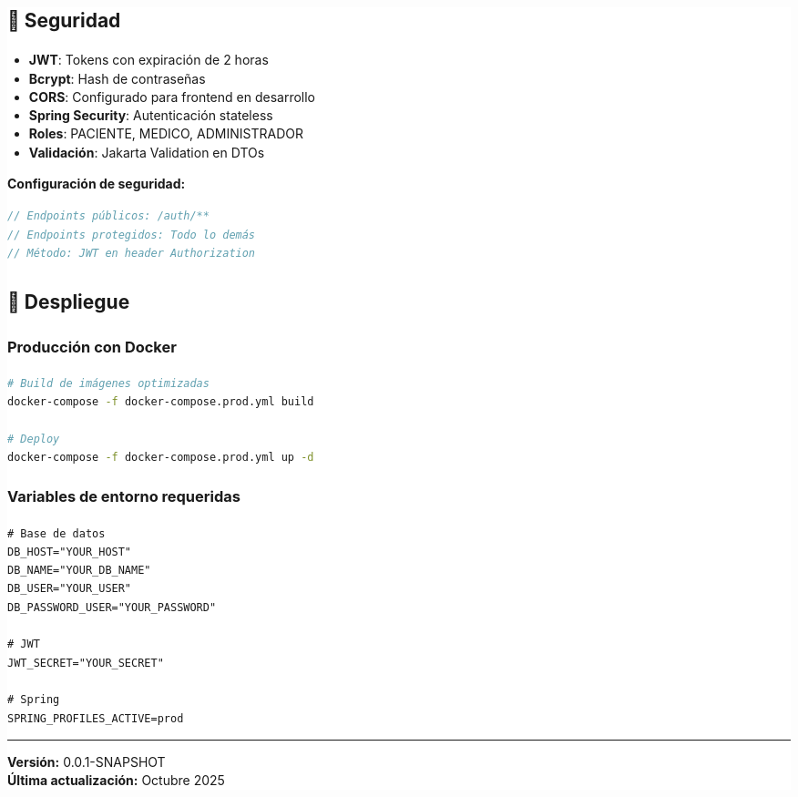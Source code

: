 ## 🔐 Seguridad

- **JWT**: Tokens con expiración de 2 horas
- **Bcrypt**: Hash de contraseñas
- **CORS**: Configurado para frontend en desarrollo
- **Spring Security**: Autenticación stateless
- **Roles**: PACIENTE, MEDICO, ADMINISTRADOR
- **Validación**: Jakarta Validation en DTOs

**Configuración de seguridad:**
```java
// Endpoints públicos: /auth/**
// Endpoints protegidos: Todo lo demás
// Método: JWT en header Authorization
```

## 🚀 Despliegue

### Producción con Docker

```bash
# Build de imágenes optimizadas
docker-compose -f docker-compose.prod.yml build

# Deploy
docker-compose -f docker-compose.prod.yml up -d
```

### Variables de entorno requeridas

```env
# Base de datos
DB_HOST="YOUR_HOST"
DB_NAME="YOUR_DB_NAME"
DB_USER="YOUR_USER"
DB_PASSWORD_USER="YOUR_PASSWORD"

# JWT
JWT_SECRET="YOUR_SECRET"

# Spring
SPRING_PROFILES_ACTIVE=prod
```





---

**Versión:** 0.0.1-SNAPSHOT  
**Última actualización:** Octubre 2025

